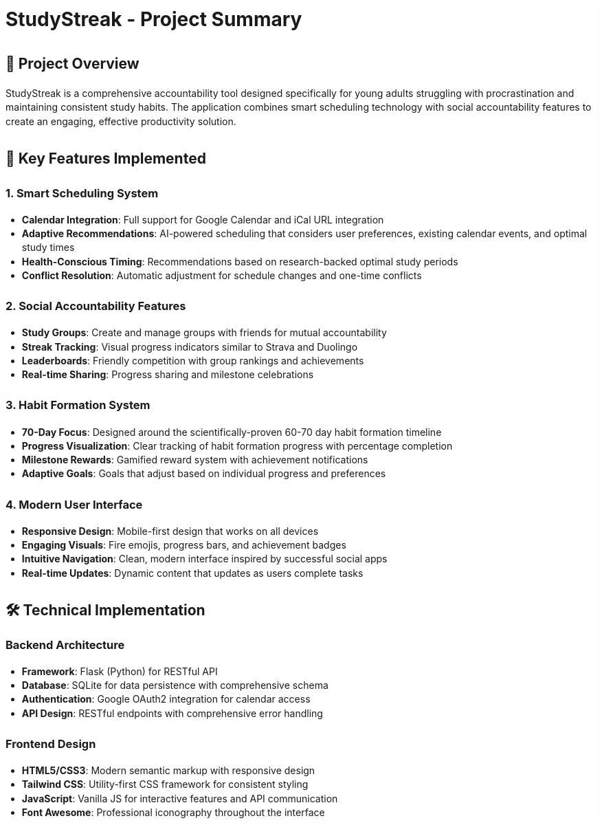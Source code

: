# StudyStreak - Project Summary

## 🎯 Project Overview

StudyStreak is a comprehensive accountability tool designed specifically for young adults struggling with procrastination and maintaining consistent study habits. The application combines smart scheduling technology with social accountability features to create an engaging, effective productivity solution.

## 🚀 Key Features Implemented

### 1. Smart Scheduling System
- **Calendar Integration**: Full support for Google Calendar and iCal URL integration
- **Adaptive Recommendations**: AI-powered scheduling that considers user preferences, existing calendar events, and optimal study times
- **Health-Conscious Timing**: Recommendations based on research-backed optimal study periods
- **Conflict Resolution**: Automatic adjustment for schedule changes and one-time conflicts

### 2. Social Accountability Features
- **Study Groups**: Create and manage groups with friends for mutual accountability
- **Streak Tracking**: Visual progress indicators similar to Strava and Duolingo
- **Leaderboards**: Friendly competition with group rankings and achievements
- **Real-time Sharing**: Progress sharing and milestone celebrations

### 3. Habit Formation System
- **70-Day Focus**: Designed around the scientifically-proven 60-70 day habit formation timeline
- **Progress Visualization**: Clear tracking of habit formation progress with percentage completion
- **Milestone Rewards**: Gamified reward system with achievement notifications
- **Adaptive Goals**: Goals that adjust based on individual progress and preferences

### 4. Modern User Interface
- **Responsive Design**: Mobile-first design that works on all devices
- **Engaging Visuals**: Fire emojis, progress bars, and achievement badges
- **Intuitive Navigation**: Clean, modern interface inspired by successful social apps
- **Real-time Updates**: Dynamic content that updates as users complete tasks

## 🛠️ Technical Implementation

### Backend Architecture
- **Framework**: Flask (Python) for RESTful API
- **Database**: SQLite for data persistence with comprehensive schema
- **Authentication**: Google OAuth2 integration for calendar access
- **API Design**: RESTful endpoints with comprehensive error handling

### Frontend Design
- **HTML5/CSS3**: Modern semantic markup with responsive design
- **Tailwind CSS**: Utility-first CSS framework for consistent styling
- **JavaScript**: Vanilla JS for interactive features and API communication
- **Font Awesome**: Professional iconography throughout the interface
